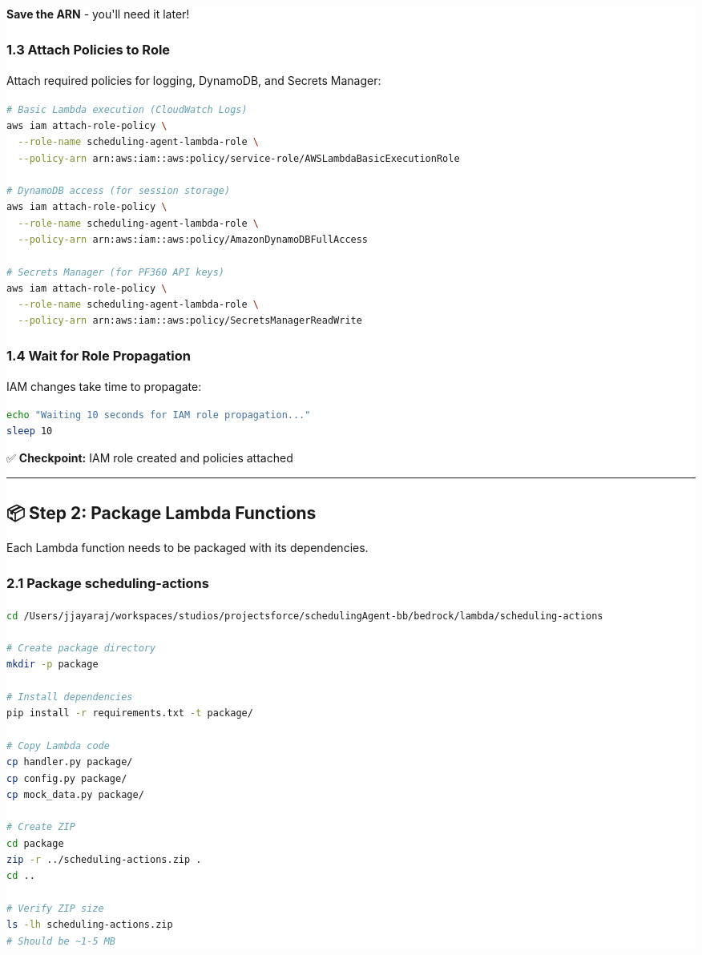 **Save the ARN** - you'll need it later!

### 1.3 Attach Policies to Role

Attach required policies for logging, DynamoDB, and Secrets Manager:

```bash
# Basic Lambda execution (CloudWatch Logs)
aws iam attach-role-policy \
  --role-name scheduling-agent-lambda-role \
  --policy-arn arn:aws:iam::aws:policy/service-role/AWSLambdaBasicExecutionRole

# DynamoDB access (for session storage)
aws iam attach-role-policy \
  --role-name scheduling-agent-lambda-role \
  --policy-arn arn:aws:iam::aws:policy/AmazonDynamoDBFullAccess

# Secrets Manager (for PF360 API keys)
aws iam attach-role-policy \
  --role-name scheduling-agent-lambda-role \
  --policy-arn arn:aws:iam::aws:policy/SecretsManagerReadWrite
```

### 1.4 Wait for Role Propagation

IAM changes take time to propagate:

```bash
echo "Waiting 10 seconds for IAM role propagation..."
sleep 10
```

✅ **Checkpoint:** IAM role created and policies attached

---

## 📦 Step 2: Package Lambda Functions

Each Lambda function needs to be packaged with its dependencies.

### 2.1 Package scheduling-actions

```bash
cd /Users/jjayaraj/workspaces/studios/projectsforce/schedulingAgent-bb/bedrock/lambda/scheduling-actions

# Create package directory
mkdir -p package

# Install dependencies
pip install -r requirements.txt -t package/

# Copy Lambda code
cp handler.py package/
cp config.py package/
cp mock_data.py package/

# Create ZIP
cd package
zip -r ../scheduling-actions.zip .
cd ..

# Verify ZIP size
ls -lh scheduling-actions.zip
# Should be ~1-5 MB
```
